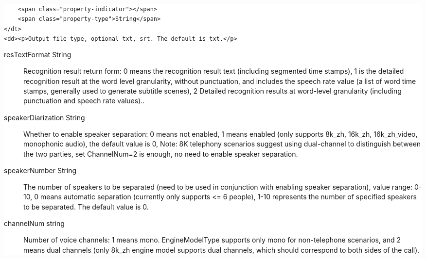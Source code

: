         <span class="property-indicator"></span>
        <span class="property-type">String</span>
    </dt>
    <dd><p>Output file type, optional txt, srt. The default is txt.</p>
</dd><dt class="property-optional"
            title="Optional">
        <span id="restextformat_java">
<a data-swiftype-name="resource-property" data-swiftype-type="text" href="#restextformat_java" style="color: inherit; text-decoration: inherit;">res<wbr>Text<wbr>Format</a>
</span>
        <span class="property-indicator"></span>
        <span class="property-type">String</span>
    </dt>
    <dd><p>Recognition result return form: 0 means the recognition result text (including segmented time stamps), 1 is the detailed recognition result at the word level granularity, without punctuation, and includes the speech rate value (a list of word time stamps, generally used to generate subtitle scenes), 2 Detailed recognition results at word-level granularity (including punctuation and speech rate values)..</p>
</dd><dt class="property-optional"
            title="Optional">
        <span id="speakerdiarization_java">
<a data-swiftype-name="resource-property" data-swiftype-type="text" href="#speakerdiarization_java" style="color: inherit; text-decoration: inherit;">speaker<wbr>Diarization</a>
</span>
        <span class="property-indicator"></span>
        <span class="property-type">String</span>
    </dt>
    <dd><p>Whether to enable speaker separation: 0 means not enabled, 1 means enabled (only supports 8k_zh, 16k_zh, 16k_zh_video, monophonic audio), the default value is 0, Note: 8K telephony scenarios suggest using dual-channel to distinguish between the two parties, set ChannelNum=2 is enough, no need to enable speaker separation.</p>
</dd><dt class="property-optional"
            title="Optional">
        <span id="speakernumber_java">
<a data-swiftype-name="resource-property" data-swiftype-type="text" href="#speakernumber_java" style="color: inherit; text-decoration: inherit;">speaker<wbr>Number</a>
</span>
        <span class="property-indicator"></span>
        <span class="property-type">String</span>
    </dt>
    <dd><p>The number of speakers to be separated (need to be used in conjunction with enabling speaker separation), value range: 0-10, 0 means automatic separation (currently only supports &lt;= 6 people), 1-10 represents the number of specified speakers to be separated. The default value is 0.</p>
</dd></dl>
</pulumi-choosable>
</div>

<div>
<pulumi-choosable type="language" values="javascript,typescript">
<dl class="resources-properties"><dt class="property-required"
            title="Required">
        <span id="channelnum_nodejs">
<a data-swiftype-name="resource-property" data-swiftype-type="text" href="#channelnum_nodejs" style="color: inherit; text-decoration: inherit;">channel<wbr>Num</a>
</span>
        <span class="property-indicator"></span>
        <span class="property-type">string</span>
    </dt>
    <dd><p>Number of voice channels: 1 means mono. EngineModelType supports only mono for non-telephone scenarios, and 2 means dual channels (only 8k_zh engine model supports dual channels, which should correspond to both sides of the call).</p>
</dd><dt class="property-required"
            title="Required">
        <span id="enginemodeltype_nodejs">